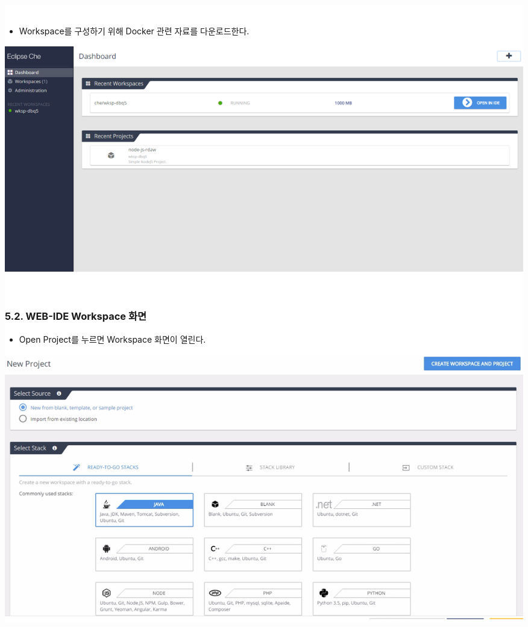 <br>

- Workspace를 구성하기 위해 Docker 관련 자료를 다운로드한다.

 ![](/Service-Guide/images/webide/web-ide-09.png)

<br>

### <div id='19'/> 5.2. WEB-IDE Workspace 화면

- Open Project를 누르면 Workspace 화면이 열린다.

![](/Service-Guide/images/webide/web-ide-10.png)
